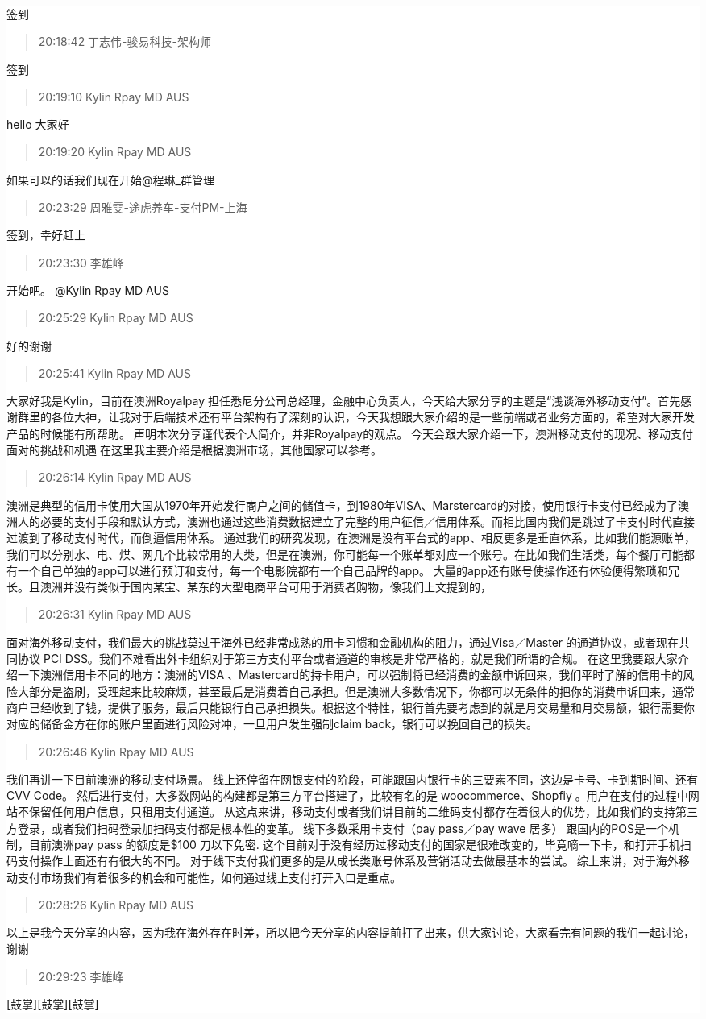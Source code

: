 签到  
   
> 20:18:42  丁志伟-骏易科技-架构师  
   
签到  
   
> 20:19:10  Kylin Rpay MD AUS  
   
hello 大家好  
   
> 20:19:20  Kylin Rpay MD AUS  
   
如果可以的话我们现在开始@程琳_群管理  
   
> 20:23:29  周雅雯-途虎养车-支付PM-上海  
   
签到，幸好赶上  
   
> 20:23:30  李雄峰  
   
开始吧。 @Kylin Rpay MD AUS   
   
> 20:25:29  Kylin Rpay MD AUS  
   
好的谢谢  
   
> 20:25:41  Kylin Rpay MD AUS  
   
大家好我是Kylin，目前在澳洲Royalpay 担任悉尼分公司总经理，金融中心负责人，今天给大家分享的主题是“浅谈海外移动支付”。首先感谢群里的各位大神，让我对于后端技术还有平台架构有了深刻的认识，今天我想跟大家介绍的是一些前端或者业务方面的，希望对大家开发产品的时候能有所帮助。  声明本次分享谨代表个人简介，并非Royalpay的观点。  今天会跟大家介绍一下，澳洲移动支付的现况、移动支付面对的挑战和机遇  在这里我主要介绍是根据澳洲市场，其他国家可以参考。  
   
> 20:26:14  Kylin Rpay MD AUS  
   
澳洲是典型的信用卡使用大国从1970年开始发行商户之间的储值卡，到1980年VISA、Marstercard的对接，使用银行卡支付已经成为了澳洲人的必要的支付手段和默认方式，澳洲也通过这些消费数据建立了完整的用户征信／信用体系。而相比国内我们是跳过了卡支付时代直接过渡到了移动支付时代，而倒逼信用体系。  通过我们的研究发现，在澳洲是没有平台式的app、相反更多是垂直体系，比如我们能源账单，我们可以分别水、电、煤、网几个比较常用的大类，但是在澳洲，你可能每一个账单都对应一个账号。在比如我们生活类，每个餐厅可能都有一个自己单独的app可以进行预订和支付，每一个电影院都有一个自己品牌的app。 大量的app还有账号使操作还有体验便得繁琐和冗长。且澳洲并没有类似于国内某宝、某东的大型电商平台可用于消费者购物，像我们上文提到的，  
   
> 20:26:31  Kylin Rpay MD AUS  
   
面对海外移动支付，我们最大的挑战莫过于海外已经非常成熟的用卡习惯和金融机构的阻力，通过Visa／Master 的通道协议，或者现在共同协议 PCI DSS。我们不难看出外卡组织对于第三方支付平台或者通道的审核是非常严格的，就是我们所谓的合规。 在这里我要跟大家介绍一下澳洲信用卡不同的地方：澳洲的VISA 、Mastercard的持卡用户，可以强制将已经消费的金额申诉回来，我们平时了解的信用卡的风险大部分是盗刷，受理起来比较麻烦，甚至最后是消费着自己承担。但是澳洲大多数情况下，你都可以无条件的把你的消费申诉回来，通常商户已经收到了钱，提供了服务，最后只能银行自己承担损失。根据这个特性，银行首先要考虑到的就是月交易量和月交易额，银行需要你对应的储备金方在你的账户里面进行风险对冲，一旦用户发生强制claim back，银行可以挽回自己的损失。  
   
> 20:26:46  Kylin Rpay MD AUS  
   
我们再讲一下目前澳洲的移动支付场景。  线上还停留在网银支付的阶段，可能跟国内银行卡的三要素不同，这边是卡号、卡到期时间、还有CVV Code。 然后进行支付，大多数网站的构建都是第三方平台搭建了，比较有名的是 woocommerce、Shopfiy 。用户在支付的过程中网站不保留任何用户信息，只租用支付通道。  从这点来讲，移动支付或者我们讲目前的二维码支付都存在着很大的优势，比如我们的支持第三方登录，或者我们扫码登录加扫码支付都是根本性的变革。    线下多数采用卡支付（pay pass／pay wave 居多） 跟国内的POS是一个机制，目前澳洲pay pass 的额度是$100 刀以下免密. 这个目前对于没有经历过移动支付的国家是很难改变的，毕竟嘀一下卡，和打开手机扫码支付操作上面还有有很大的不同。  对于线下支付我们更多的是从成长类账号体系及营销活动去做最基本的尝试。   综上来讲，对于海外移动支付市场我们有着很多的机会和可能性，如何通过线上支付打开入口是重点。  
   
> 20:28:26  Kylin Rpay MD AUS  
   
以上是我今天分享的内容，因为我在海外存在时差，所以把今天分享的内容提前打了出来，供大家讨论，大家看完有问题的我们一起讨论，谢谢  
   
> 20:29:23  李雄峰  
   
[鼓掌][鼓掌][鼓掌]  
   